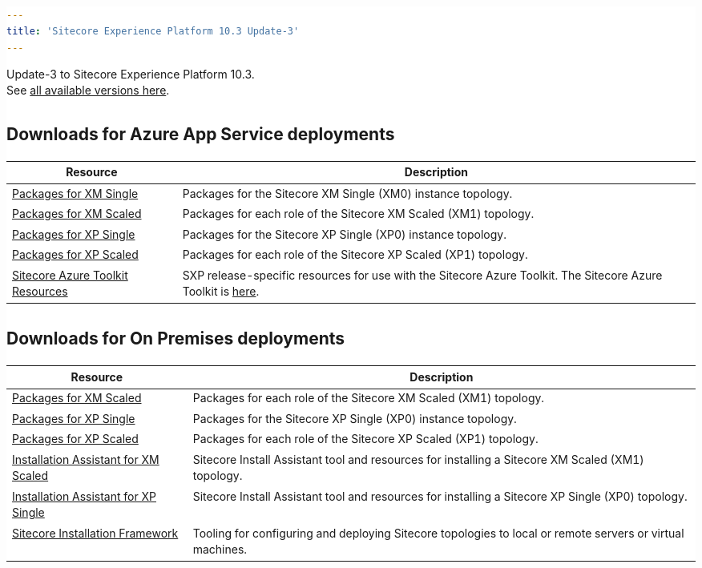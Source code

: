 ```yaml
---
title: 'Sitecore Experience Platform 10.3 Update-3'
---
```


Update-3 to Sitecore Experience Platform 10.3.\
See [all available versions here](/downloads/Sitecore_Experience_Platform).

## Downloads for Azure App Service deployments

| Resource                                                                                                                                                                                                                        | Description                                                      |
| ------------------------------------------------------------------------------------------------------------------------------------------------------------------------------------------------------------------------------- | ---------------------------------------------------------------- |
| [Packages for XM Single](<https://scdp.blob.core.windows.net/downloads/Sitecore%20Experience%20Platform/103/Sitecore_Experience_Platform_10.3.3/Sitecore%2010.3.3%20rev.%20012336%20(WDP%20XMSingle%20packages).zip>)           | Packages for the Sitecore XM Single (XM0) instance topology.     |
| [Packages for XM Scaled](<https://scdp.blob.core.windows.net/downloads/Sitecore%20Experience%20Platform/103/Sitecore_Experience_Platform_10.3.3/Sitecore%2010.3.3%20rev.%20012336%20(WDP%20XMScaled%20packages).zip>)           | Packages for each role of the Sitecore XM Scaled (XM1) topology. |
| [Packages for XP Single](<https://scdp.blob.core.windows.net/downloads/Sitecore%20Experience%20Platform/103/Sitecore_Experience_Platform_10.3.3/Sitecore%2010.3.3%20rev.%20012336%20(WDP%20XPSingle%20packages).zip>)           | Packages for the Sitecore XP Single (XP0) instance topology.     |
| [Packages for XP Scaled](<https://scdp.blob.core.windows.net/downloads/Sitecore%20Experience%20Platform/103/Sitecore_Experience_Platform_10.3.3/Sitecore%2010.3.3%20rev.%20012336%20(WDP%20XPScaled%20packages).zip>)           | Packages for each role of the Sitecore XP Scaled (XP1) topology. |
| [Sitecore Azure Toolkit Resources](<https://scdp.blob.core.windows.net/downloads/Sitecore%20Experience%20Platform/103/Sitecore_Experience_Platform_10.3.3/Sitecore%20Azure%20Toolkit%20Resources%2010.3.3%20rev.%20012336.zip>) | SXP release-specific resources for use with the Sitecore Azure Toolkit. The Sitecore Azure Toolkit is [here](/downloads/Sitecore_Azure_Toolkit/3x/Sitecore_Azure_Toolkit_300). |

## Downloads for On Premises deployments

| Resource                                                                                                                                                                                                                                                          | Description                                                                                                                                                  |
| ----------------------------------------------------------------------------------------------------------------------------------------------------------------------------------------------------------------------------------------------------------------- | ------------------------------------------------------------------------------------------------------------------------------------------------------------ |
| [Packages for XM Scaled](<https://scdp.blob.core.windows.net/downloads/Sitecore%20Experience%20Platform/103/Sitecore_Experience_Platform_10.3.3/Sitecore%2010.3.3%20rev.%20012336%20(WDP%20XM1%20packages).zip>)                                                  | Packages for each role of the Sitecore XM Scaled (XM1) topology.                                                                                             |
| [Packages for XP Single](<https://scdp.blob.core.windows.net/downloads/Sitecore%20Experience%20Platform/103/Sitecore_Experience_Platform_10.3.3/Sitecore%2010.3.3%20rev.%20012336%20(WDP%20XP0%20packages).zip>)                                                  | Packages for the Sitecore XP Single (XP0) instance topology.                                                                                                 |
| [Packages for XP Scaled](<https://scdp.blob.core.windows.net/downloads/Sitecore%20Experience%20Platform/103/Sitecore_Experience_Platform_10.3.3/Sitecore%2010.3.3%20rev.%20012336%20(WDP%20XP1%20packages).zip>)                                                  | Packages for each role of the Sitecore XP Scaled (XP1) topology.                                                                                             |
| [Installation Assistant for XM Scaled](<https://scdp.blob.core.windows.net/downloads/Sitecore%20Experience%20Platform/103/Sitecore_Experience_Platform_10.3.3/Sitecore%2010.3.3%20rev.%20012336%20(Setup%20XM1%20Developer%20Workstation%20rev.%201.5.3-r5).zip>) | Sitecore Install Assistant tool and resources for installing a Sitecore XM Scaled (XM1) topology.                                                            |
| [Installation Assistant for XP Single](<https://scdp.blob.core.windows.net/downloads/Sitecore%20Experience%20Platform/103/Sitecore_Experience_Platform_10.3.3/Sitecore%2010.3.3%20rev.%20012336%20(Setup%20XP0%20Developer%20Workstation%20rev.%201.5.3-r5).zip>) | Sitecore Install Assistant tool and resources for installing a Sitecore XP Single (XP0) topology.                                                            |
| [Sitecore Installation Framework](/downloads/Sitecore_Installation_Framework/2x/Sitecore_Installation_Framework_240)                                                                                                                                              | Tooling for configuring and deploying Sitecore topologies to local or remote servers or virtual machines.                                                    |